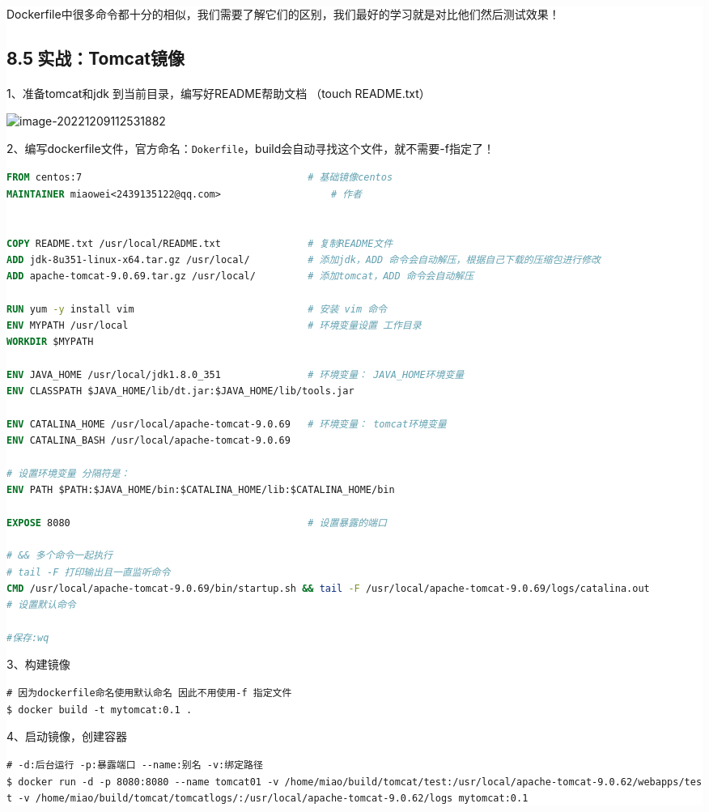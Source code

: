 Dockerfile中很多命令都十分的相似，我们需要了解它们的区别，我们最好的学习就是对比他们然后测试效果！

## 8.5 实战：Tomcat镜像

1、准备tomcat和jdk 到当前目录，编写好README帮助文档 （touch README.txt）

![image-20221209112531882](https://springcloud-hrm-miao.oss-cn-beijing.aliyuncs.com/markdown/202212091125951.png)

2、编写dockerfile文件，官方命名：`Dokerfile`，build会自动寻找这个文件，就不需要-f指定了！

```dockerfile
FROM centos:7 										# 基础镜像centos
MAINTAINER miaowei<2439135122@qq.com>					# 作者


COPY README.txt /usr/local/README.txt 				# 复制README文件
ADD jdk-8u351-linux-x64.tar.gz /usr/local/ 			# 添加jdk，ADD 命令会自动解压，根据自己下载的压缩包进行修改
ADD apache-tomcat-9.0.69.tar.gz /usr/local/ 		# 添加tomcat，ADD 命令会自动解压

RUN yum -y install vim								# 安装 vim 命令
ENV MYPATH /usr/local 								# 环境变量设置 工作目录
WORKDIR $MYPATH

ENV JAVA_HOME /usr/local/jdk1.8.0_351 				# 环境变量： JAVA_HOME环境变量
ENV CLASSPATH $JAVA_HOME/lib/dt.jar:$JAVA_HOME/lib/tools.jar

ENV CATALINA_HOME /usr/local/apache-tomcat-9.0.69 	# 环境变量： tomcat环境变量
ENV CATALINA_BASH /usr/local/apache-tomcat-9.0.69
 
# 设置环境变量 分隔符是：
ENV PATH $PATH:$JAVA_HOME/bin:$CATALINA_HOME/lib:$CATALINA_HOME/bin 	

EXPOSE 8080 										# 设置暴露的端口

# && 多个命令一起执行
# tail -F 打印输出且一直监听命令
CMD /usr/local/apache-tomcat-9.0.69/bin/startup.sh && tail -F /usr/local/apache-tomcat-9.0.69/logs/catalina.out 		                    # 设置默认命令

#保存:wq
```

3、构建镜像

```shell
# 因为dockerfile命名使用默认命名 因此不用使用-f 指定文件
$ docker build -t mytomcat:0.1 .
```

4、启动镜像，创建容器

```shell
# -d:后台运行 -p:暴露端口 --name:别名 -v:绑定路径 
$ docker run -d -p 8080:8080 --name tomcat01 -v /home/miao/build/tomcat/test:/usr/local/apache-tomcat-9.0.62/webapps/test -v /home/miao/build/tomcat/tomcatlogs/:/usr/local/apache-tomcat-9.0.62/logs mytomcat:0.1
```
